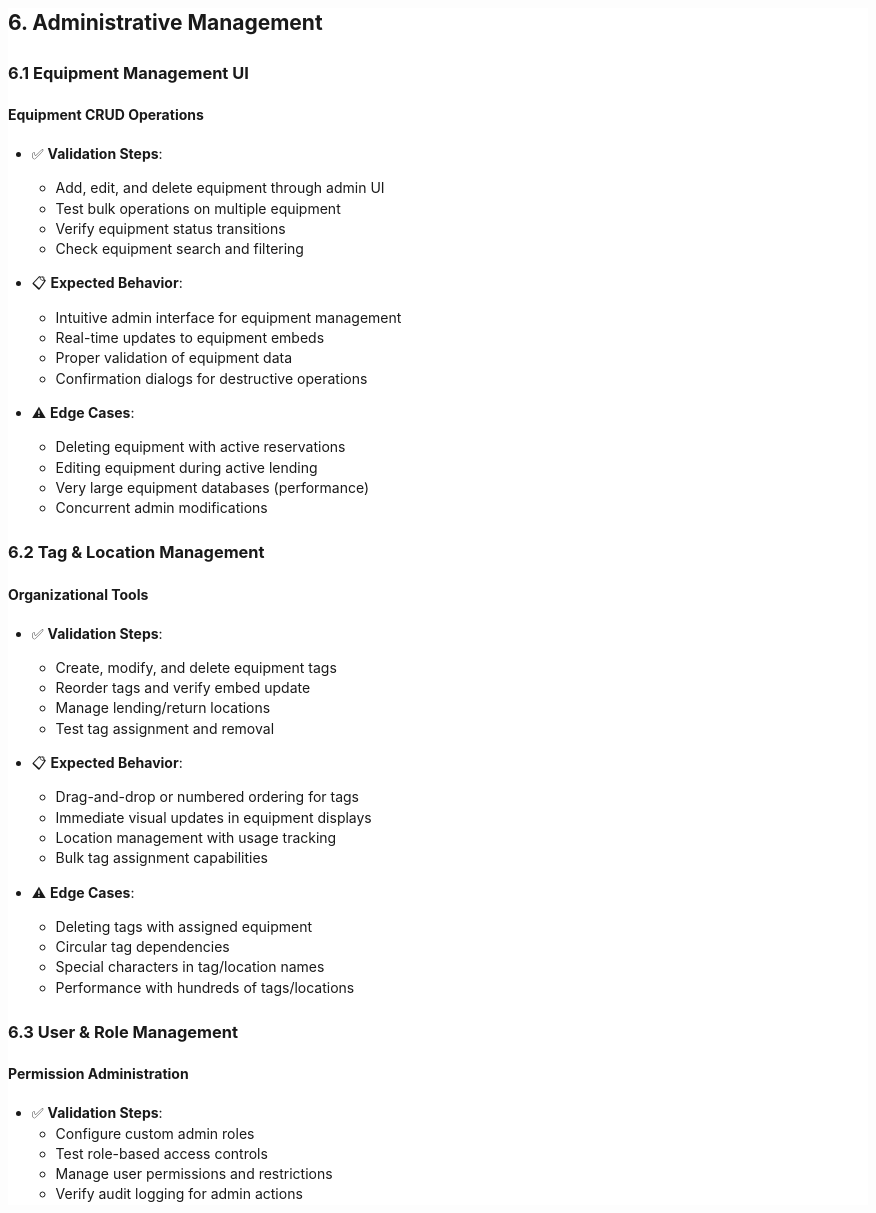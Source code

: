 
## 6. Administrative Management

### 6.1 Equipment Management UI

#### Equipment CRUD Operations
- ✅ **Validation Steps**:
  - Add, edit, and delete equipment through admin UI
  - Test bulk operations on multiple equipment
  - Verify equipment status transitions
  - Check equipment search and filtering

- 📋 **Expected Behavior**:
  - Intuitive admin interface for equipment management
  - Real-time updates to equipment embeds
  - Proper validation of equipment data
  - Confirmation dialogs for destructive operations

- ⚠️ **Edge Cases**:
  - Deleting equipment with active reservations
  - Editing equipment during active lending
  - Very large equipment databases (performance)
  - Concurrent admin modifications

### 6.2 Tag & Location Management

#### Organizational Tools
- ✅ **Validation Steps**:
  - Create, modify, and delete equipment tags
  - Reorder tags and verify embed update
  - Manage lending/return locations
  - Test tag assignment and removal

- 📋 **Expected Behavior**:
  - Drag-and-drop or numbered ordering for tags
  - Immediate visual updates in equipment displays
  - Location management with usage tracking
  - Bulk tag assignment capabilities

- ⚠️ **Edge Cases**:
  - Deleting tags with assigned equipment
  - Circular tag dependencies
  - Special characters in tag/location names
  - Performance with hundreds of tags/locations

### 6.3 User & Role Management

#### Permission Administration
- ✅ **Validation Steps**:
  - Configure custom admin roles
  - Test role-based access controls
  - Manage user permissions and restrictions
  - Verify audit logging for admin actions
